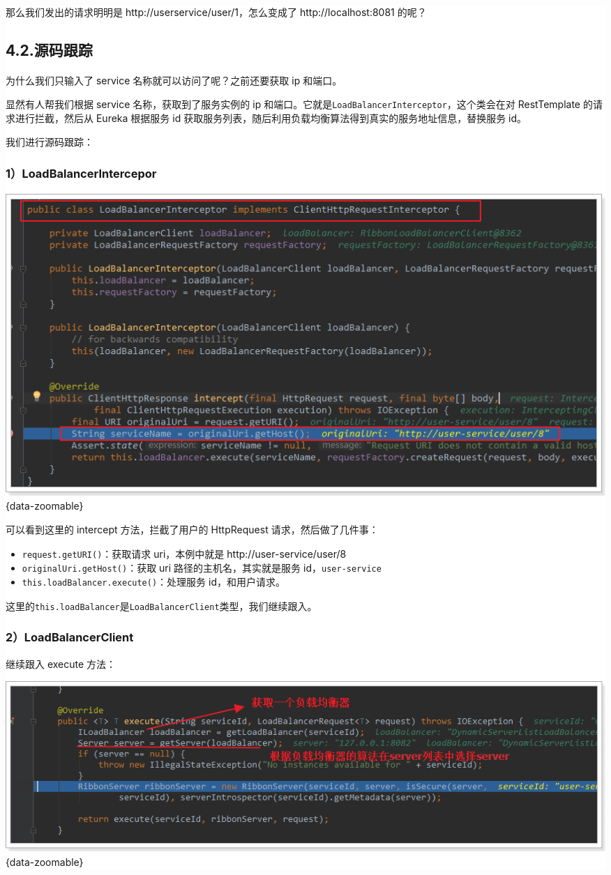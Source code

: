那么我们发出的请求明明是 http://userservice/user/1，怎么变成了 http://localhost:8081 的呢？

## 4.2.源码跟踪

为什么我们只输入了 service 名称就可以访问了呢？之前还要获取 ip 和端口。

显然有人帮我们根据 service 名称，获取到了服务实例的 ip 和端口。它就是`LoadBalancerInterceptor`，这个类会在对 RestTemplate 的请求进行拦截，然后从 Eureka 根据服务 id 获取服务列表，随后利用负载均衡算法得到真实的服务地址信息，替换服务 id。

我们进行源码跟踪：

### 1）LoadBalancerIntercepor

![1525620483637](assets/1525620483637.png){data-zoomable}

可以看到这里的 intercept 方法，拦截了用户的 HttpRequest 请求，然后做了几件事：

- `request.getURI()`：获取请求 uri，本例中就是 http://user-service/user/8
- `originalUri.getHost()`：获取 uri 路径的主机名，其实就是服务 id，`user-service`
- `this.loadBalancer.execute()`：处理服务 id，和用户请求。

这里的`this.loadBalancer`是`LoadBalancerClient`类型，我们继续跟入。

### 2）LoadBalancerClient

继续跟入 execute 方法：

![1525620787090](assets/1525620787090.png){data-zoomable}
